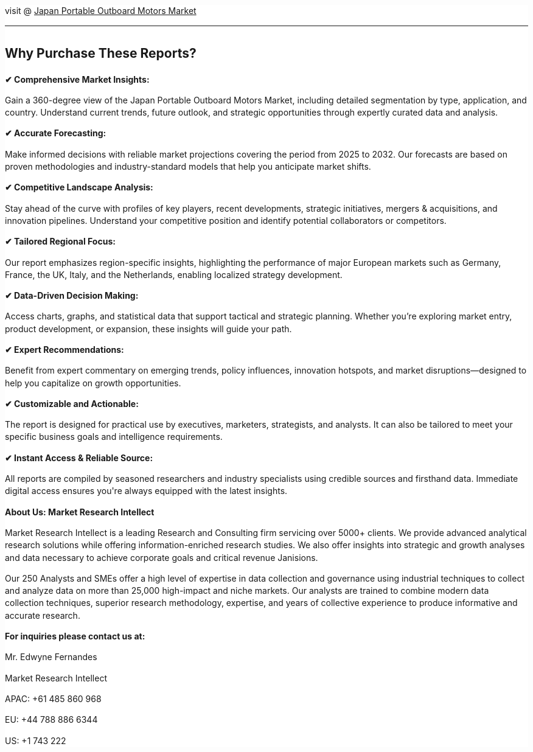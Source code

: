 visit&nbsp;@</strong>&nbsp;</span><span class="font-[700]"><a href="https://www.marketresearchintellect.com/product/global-portable-outboard-motors-market-size-forecast/?utm_source=Linkedin&utm_medium=841" target="_blank" data-tracking-control-name="article-ssr-frontend-pulse_little-text-block" data-tracking-will-navigate="" data-test-link="">Japan Portable Outboard Motors Market</a></span></p></blockquote><hr /><h2>Why Purchase These Reports?</h2><p><strong>✔ Comprehensive Market Insights:</strong></p><p>Gain a 360-degree view of the Japan Portable Outboard Motors Market, including detailed segmentation by type, application, and country. Understand current trends, future outlook, and strategic opportunities through expertly curated data and analysis.</p><p><strong>✔ Accurate Forecasting:</strong></p><p>Make informed decisions with reliable market projections covering the period from 2025 to 2032. Our forecasts are based on proven methodologies and industry-standard models that help you anticipate market shifts.</p><p><strong>✔ Competitive Landscape Analysis:</strong></p><p>Stay ahead of the curve with profiles of key players, recent developments, strategic initiatives, mergers &amp; acquisitions, and innovation pipelines. Understand your competitive position and identify potential collaborators or competitors.</p><p><strong>✔ Tailored Regional Focus:</strong></p><p>Our report emphasizes region-specific insights, highlighting the performance of major European markets such as Germany, France, the UK, Italy, and the Netherlands, enabling localized strategy development.</p><p><strong>✔ Data-Driven Decision Making:</strong></p><p>Access charts, graphs, and statistical data that support tactical and strategic planning. Whether you&rsquo;re exploring market entry, product development, or expansion, these insights will guide your path.</p><p><strong>✔ Expert Recommendations:</strong></p><p>Benefit from expert commentary on emerging trends, policy influences, innovation hotspots, and market disruptions&mdash;designed to help you capitalize on growth opportunities.</p><p><strong>✔ Customizable and Actionable:</strong></p><p>The report is designed for practical use by executives, marketers, strategists, and analysts. It can also be tailored to meet your specific business goals and intelligence requirements.</p><p><strong>✔ Instant Access &amp; Reliable Source:</strong></p><p>All reports are compiled by seasoned researchers and industry specialists using credible sources and firsthand data. Immediate digital access ensures you're always equipped with the latest insights.</p><p><strong><span class="font-[700]">About Us: Market Research Intellect</span></strong></p><p><span class="">Market Research Intellect is a leading Research and Consulting firm servicing over 5000+ clients. We provide advanced analytical research solutions while offering information-enriched research studies.&nbsp;</span>We also offer insights into strategic and growth analyses and data necessary to achieve corporate goals and critical revenue Janisions.</p><p><span class="">Our 250 Analysts and SMEs offer a high level of expertise in data collection and governance using industrial techniques to collect and analyze data on more than 25,000 high-impact and niche markets. Our analysts are trained to combine modern data collection techniques, superior research methodology, expertise, and years of collective experience to produce informative and accurate research.</span></p><p><strong>For inquiries please contact us at:</strong></p><p>Mr. Edwyne Fernandes</p><p>Market Research Intellect</p><p>APAC: +61 485 860 968</p><p>EU: +44 788 886 6344</p><p>US: +1 743 222